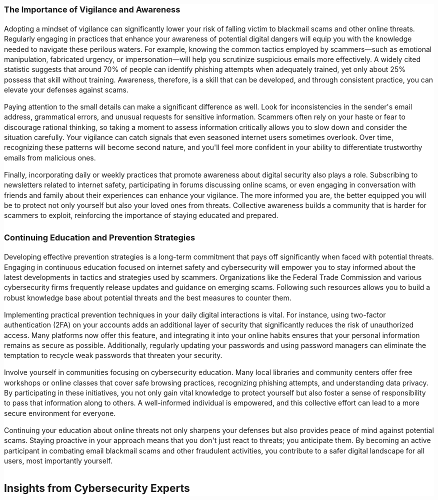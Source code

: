 <h3>The Importance of Vigilance and Awareness</h3>

Adopting a mindset of vigilance can significantly lower your risk of falling victim to blackmail scams and other online threats. Regularly engaging in practices that enhance your awareness of potential digital dangers will equip you with the knowledge needed to navigate these perilous waters. For example, knowing the common tactics employed by scammers—such as emotional manipulation, fabricated urgency, or impersonation—will help you scrutinize suspicious emails more effectively. A widely cited statistic suggests that around 70% of people can identify phishing attempts when adequately trained, yet only about 25% possess that skill without training. Awareness, therefore, is a skill that can be developed, and through consistent practice, you can elevate your defenses against scams.

Paying attention to the small details can make a significant difference as well. Look for inconsistencies in the sender's email address, grammatical errors, and unusual requests for sensitive information. Scammers often rely on your haste or fear to discourage rational thinking, so taking a moment to assess information critically allows you to slow down and consider the situation carefully. Your vigilance can catch signals that even seasoned internet users sometimes overlook. Over time, recognizing these patterns will become second nature, and you'll feel more confident in your ability to differentiate trustworthy emails from malicious ones.

Finally, incorporating daily or weekly practices that promote awareness about digital security also plays a role. Subscribing to newsletters related to internet safety, participating in forums discussing online scams, or even engaging in conversation with friends and family about their experiences can enhance your vigilance. The more informed you are, the better equipped you will be to protect not only yourself but also your loved ones from threats. Collective awareness builds a community that is harder for scammers to exploit, reinforcing the importance of staying educated and prepared.

<h3>Continuing Education and Prevention Strategies</h3>

Developing effective prevention strategies is a long-term commitment that pays off significantly when faced with potential threats. Engaging in continuous education focused on internet safety and cybersecurity will empower you to stay informed about the latest developments in tactics and strategies used by scammers. Organizations like the Federal Trade Commission and various cybersecurity firms frequently release updates and guidance on emerging scams. Following such resources allows you to build a robust knowledge base about potential threats and the best measures to counter them.

Implementing practical prevention techniques in your daily digital interactions is vital. For instance, using two-factor authentication (2FA) on your accounts adds an additional layer of security that significantly reduces the risk of unauthorized access. Many platforms now offer this feature, and integrating it into your online habits ensures that your personal information remains as secure as possible. Additionally, regularly updating your passwords and using password managers can eliminate the temptation to recycle weak passwords that threaten your security.

Involve yourself in communities focusing on cybersecurity education. Many local libraries and community centers offer free workshops or online classes that cover safe browsing practices, recognizing phishing attempts, and understanding data privacy. By participating in these initiatives, you not only gain vital knowledge to protect yourself but also foster a sense of responsibility to pass that information along to others. A well-informed individual is empowered, and this collective effort can lead to a more secure environment for everyone.

Continuing your education about online threats not only sharpens your defenses but also provides peace of mind against potential scams. Staying proactive in your approach means that you don't just react to threats; you anticipate them. By becoming an active participant in combating email blackmail scams and other fraudulent activities, you contribute to a safer digital landscape for all users, most importantly yourself.<h2>Insights from Cybersecurity Experts</h2>
